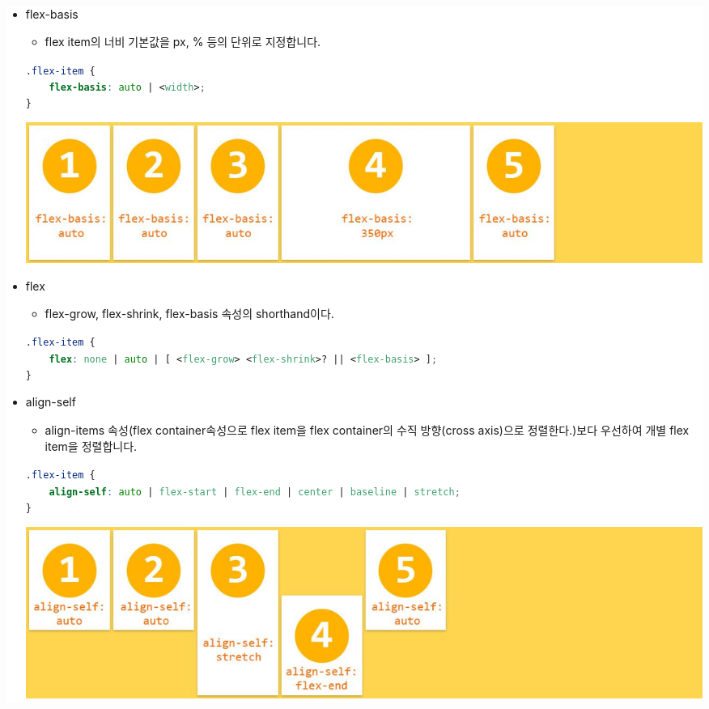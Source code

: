 - flex-basis

	- flex item의 너비 기본값을 px, % 등의 단위로 지정합니다.

	```css
	.flex-item {
		flex-basis: auto | <width>;
	}
	```

	<p align="center"><img src="./img//68.jpg"></p>

- flex

	- flex-grow, flex-shrink, flex-basis 속성의 shorthand이다. 

	```css
	.flex-item {
		flex: none | auto | [ <flex-grow> <flex-shrink>? || <flex-basis> ];
	}
	```

- align-self

	- align-items 속성(flex container속성으로 flex item을 flex container의 수직 방향(cross axis)으로 정렬한다.)보다 우선하여 개별 flex item을 정렬합니다.

	```css
	.flex-item {
		align-self: auto | flex-start | flex-end | center | baseline | stretch;
	}
	```

	<p align="center"><img src="./img//69.jpg"></p>
